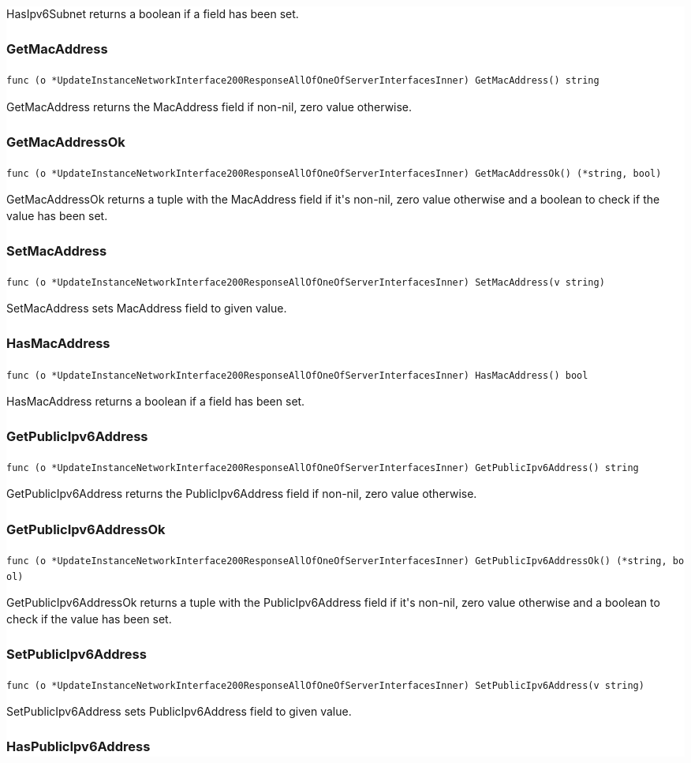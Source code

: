 HasIpv6Subnet returns a boolean if a field has been set.

### GetMacAddress

`func (o *UpdateInstanceNetworkInterface200ResponseAllOfOneOfServerInterfacesInner) GetMacAddress() string`

GetMacAddress returns the MacAddress field if non-nil, zero value otherwise.

### GetMacAddressOk

`func (o *UpdateInstanceNetworkInterface200ResponseAllOfOneOfServerInterfacesInner) GetMacAddressOk() (*string, bool)`

GetMacAddressOk returns a tuple with the MacAddress field if it's non-nil, zero value otherwise
and a boolean to check if the value has been set.

### SetMacAddress

`func (o *UpdateInstanceNetworkInterface200ResponseAllOfOneOfServerInterfacesInner) SetMacAddress(v string)`

SetMacAddress sets MacAddress field to given value.

### HasMacAddress

`func (o *UpdateInstanceNetworkInterface200ResponseAllOfOneOfServerInterfacesInner) HasMacAddress() bool`

HasMacAddress returns a boolean if a field has been set.

### GetPublicIpv6Address

`func (o *UpdateInstanceNetworkInterface200ResponseAllOfOneOfServerInterfacesInner) GetPublicIpv6Address() string`

GetPublicIpv6Address returns the PublicIpv6Address field if non-nil, zero value otherwise.

### GetPublicIpv6AddressOk

`func (o *UpdateInstanceNetworkInterface200ResponseAllOfOneOfServerInterfacesInner) GetPublicIpv6AddressOk() (*string, bool)`

GetPublicIpv6AddressOk returns a tuple with the PublicIpv6Address field if it's non-nil, zero value otherwise
and a boolean to check if the value has been set.

### SetPublicIpv6Address

`func (o *UpdateInstanceNetworkInterface200ResponseAllOfOneOfServerInterfacesInner) SetPublicIpv6Address(v string)`

SetPublicIpv6Address sets PublicIpv6Address field to given value.

### HasPublicIpv6Address
